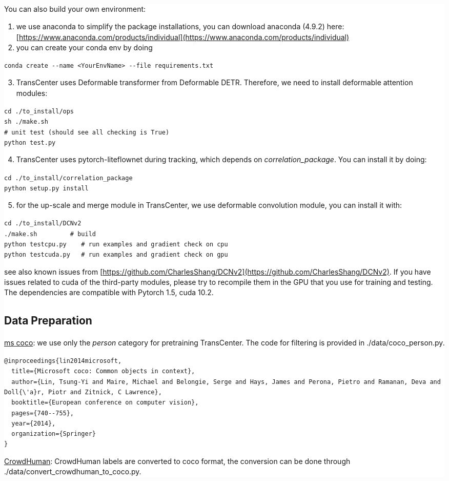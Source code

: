 You can also build your own environment:
1) we use anaconda to simplify the package installations, you can download anaconda (4.9.2) here: [https://www.anaconda.com/products/individual](https://www.anaconda.com/products/individual)
2) you can create your conda env by doing 
```
conda create --name <YourEnvName> --file requirements.txt
```
3) TransCenter uses Deformable transformer from Deformable DETR. Therefore, we need to install deformable attention modules:
```
cd ./to_install/ops
sh ./make.sh
# unit test (should see all checking is True)
python test.py
```
4) TransCenter uses pytorch-liteflownet during tracking, which depends on *correlation_package*. You can install it by doing:
```
cd ./to_install/correlation_package
python setup.py install
```
5) for the up-scale and merge module in TransCenter, we use deformable convolution module, you can install it with:
```
cd ./to_install/DCNv2
./make.sh         # build
python testcpu.py    # run examples and gradient check on cpu
python testcuda.py   # run examples and gradient check on gpu
```
see also known issues from [https://github.com/CharlesShang/DCNv2](https://github.com/CharlesShang/DCNv2).
If you have issues related to cuda of the third-party modules, please try to recompile them in the GPU that you use for training and testing. 
The dependencies are compatible with Pytorch 1.5, cuda 10.2.

## Data Preparation ##
[ms coco](https://cocodataset.org/#download): we use only the *person* category for pretraining TransCenter. The code for filtering is provided in ./data/coco_person.py.
```
@inproceedings{lin2014microsoft,
  title={Microsoft coco: Common objects in context},
  author={Lin, Tsung-Yi and Maire, Michael and Belongie, Serge and Hays, James and Perona, Pietro and Ramanan, Deva and Doll{\'a}r, Piotr and Zitnick, C Lawrence},
  booktitle={European conference on computer vision},
  pages={740--755},
  year={2014},
  organization={Springer}
}
```

[CrowdHuman](https://www.crowdhuman.org/): CrowdHuman labels are converted to coco format, the conversion can be done through ./data/convert_crowdhuman_to_coco.py.
